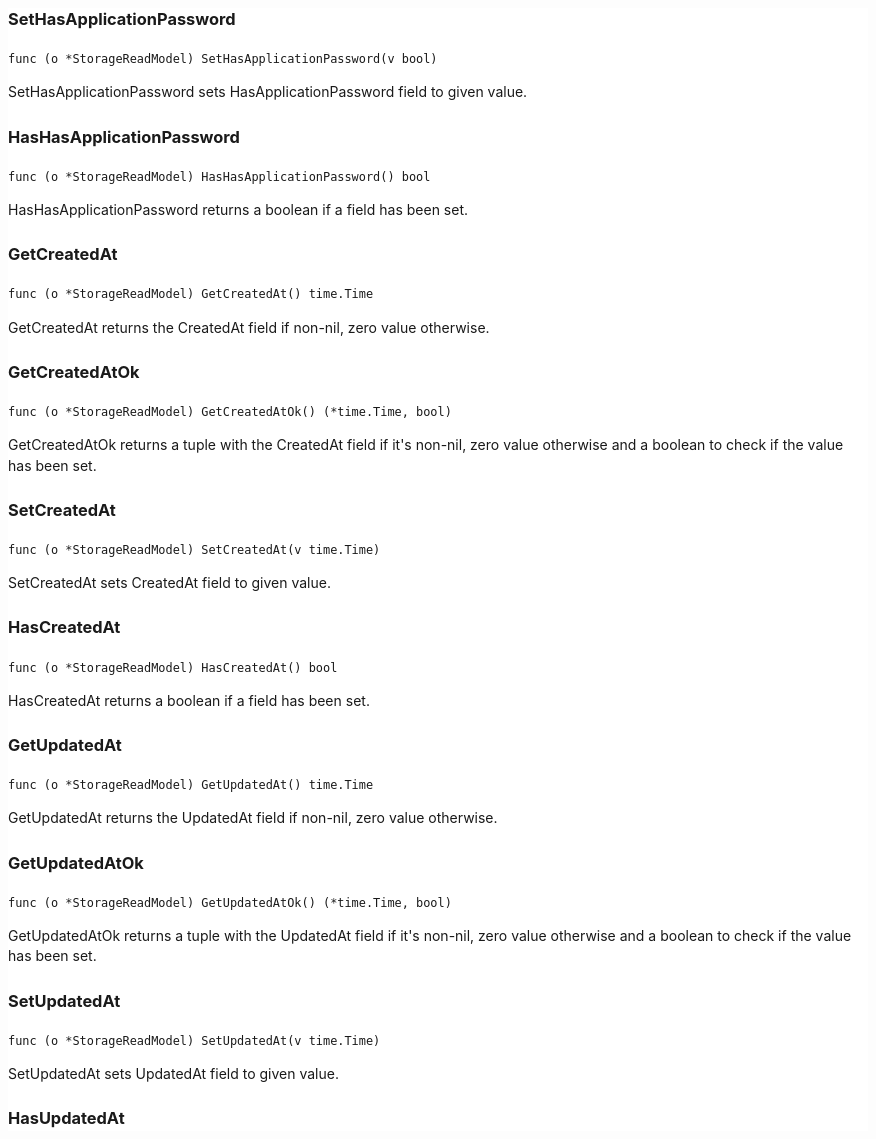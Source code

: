 ### SetHasApplicationPassword

`func (o *StorageReadModel) SetHasApplicationPassword(v bool)`

SetHasApplicationPassword sets HasApplicationPassword field to given value.

### HasHasApplicationPassword

`func (o *StorageReadModel) HasHasApplicationPassword() bool`

HasHasApplicationPassword returns a boolean if a field has been set.

### GetCreatedAt

`func (o *StorageReadModel) GetCreatedAt() time.Time`

GetCreatedAt returns the CreatedAt field if non-nil, zero value otherwise.

### GetCreatedAtOk

`func (o *StorageReadModel) GetCreatedAtOk() (*time.Time, bool)`

GetCreatedAtOk returns a tuple with the CreatedAt field if it's non-nil, zero value otherwise
and a boolean to check if the value has been set.

### SetCreatedAt

`func (o *StorageReadModel) SetCreatedAt(v time.Time)`

SetCreatedAt sets CreatedAt field to given value.

### HasCreatedAt

`func (o *StorageReadModel) HasCreatedAt() bool`

HasCreatedAt returns a boolean if a field has been set.

### GetUpdatedAt

`func (o *StorageReadModel) GetUpdatedAt() time.Time`

GetUpdatedAt returns the UpdatedAt field if non-nil, zero value otherwise.

### GetUpdatedAtOk

`func (o *StorageReadModel) GetUpdatedAtOk() (*time.Time, bool)`

GetUpdatedAtOk returns a tuple with the UpdatedAt field if it's non-nil, zero value otherwise
and a boolean to check if the value has been set.

### SetUpdatedAt

`func (o *StorageReadModel) SetUpdatedAt(v time.Time)`

SetUpdatedAt sets UpdatedAt field to given value.

### HasUpdatedAt

